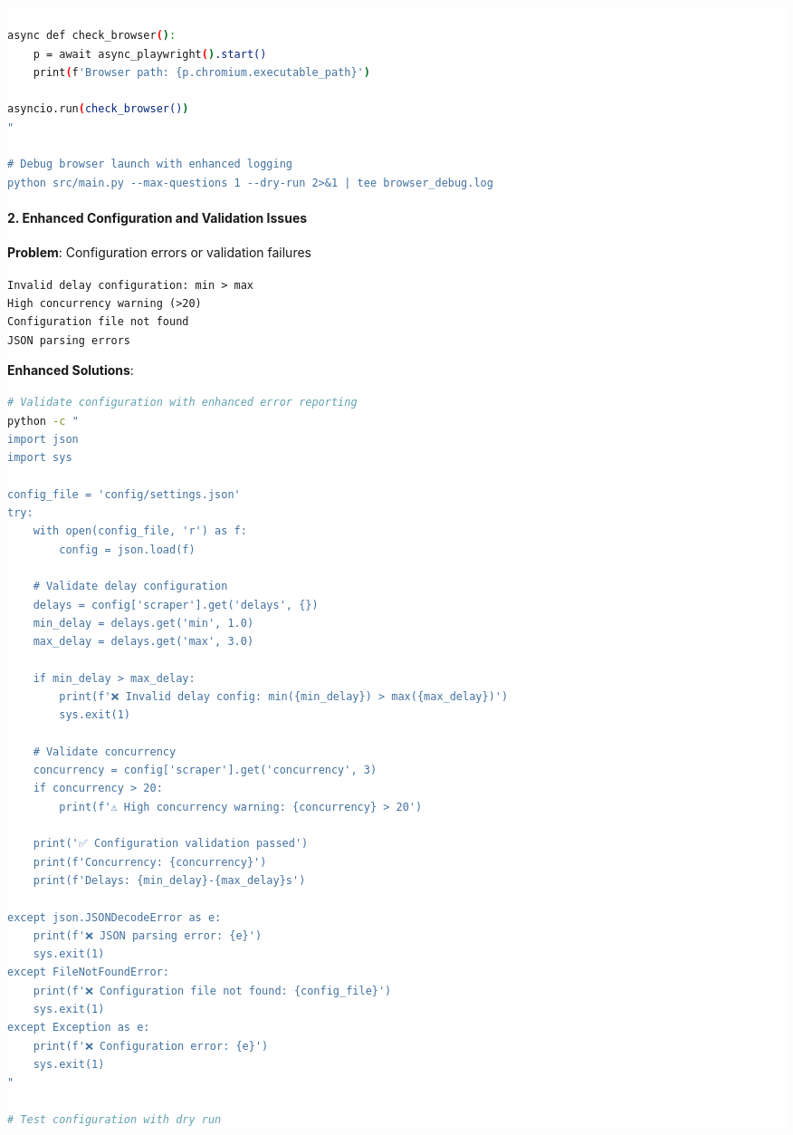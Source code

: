 ```bash

async def check_browser():
    p = await async_playwright().start()
    print(f'Browser path: {p.chromium.executable_path}')
    
asyncio.run(check_browser())
"

# Debug browser launch with enhanced logging
python src/main.py --max-questions 1 --dry-run 2>&1 | tee browser_debug.log
```

#### 2. Enhanced Configuration and Validation Issues

**Problem**: Configuration errors or validation failures
```
Invalid delay configuration: min > max
High concurrency warning (>20)
Configuration file not found
JSON parsing errors
```

**Enhanced Solutions**:
```bash
# Validate configuration with enhanced error reporting
python -c "
import json
import sys

config_file = 'config/settings.json'
try:
    with open(config_file, 'r') as f:
        config = json.load(f)
    
    # Validate delay configuration
    delays = config['scraper'].get('delays', {})
    min_delay = delays.get('min', 1.0)
    max_delay = delays.get('max', 3.0)
    
    if min_delay > max_delay:
        print(f'❌ Invalid delay config: min({min_delay}) > max({max_delay})')
        sys.exit(1)
    
    # Validate concurrency
    concurrency = config['scraper'].get('concurrency', 3)
    if concurrency > 20:
        print(f'⚠️ High concurrency warning: {concurrency} > 20')
    
    print('✅ Configuration validation passed')
    print(f'Concurrency: {concurrency}')
    print(f'Delays: {min_delay}-{max_delay}s')
    
except json.JSONDecodeError as e:
    print(f'❌ JSON parsing error: {e}')
    sys.exit(1)
except FileNotFoundError:
    print(f'❌ Configuration file not found: {config_file}')
    sys.exit(1)
except Exception as e:
    print(f'❌ Configuration error: {e}')
    sys.exit(1)
"

# Test configuration with dry run
```